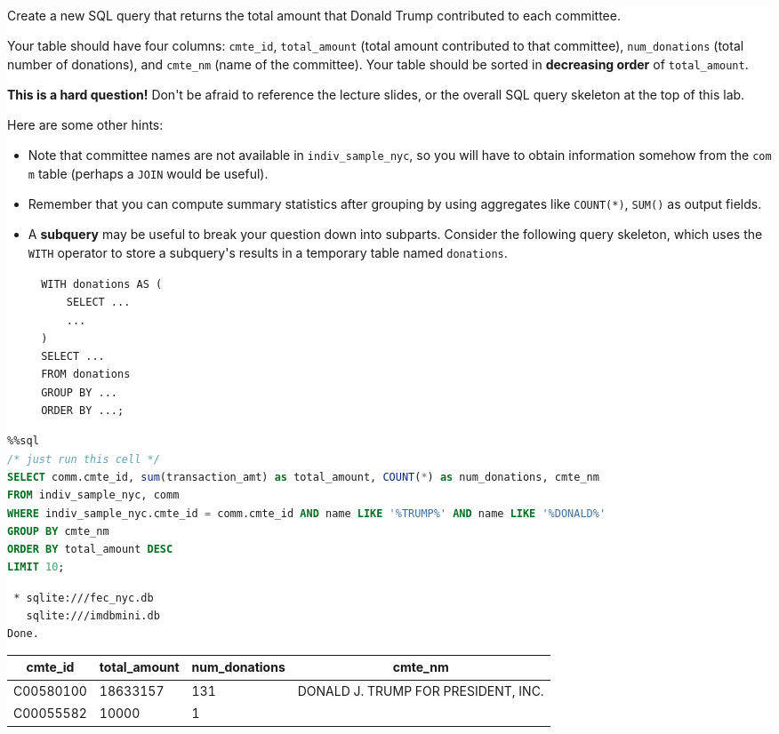 
Create a new SQL query that returns the total amount that Donald Trump contributed to each committee.

Your table should have four columns: `cmte_id`, `total_amount` (total amount contributed to that committee), `num_donations` (total number of donations), and `cmte_nm` (name of the committee). Your table should be sorted in **decreasing order** of `total_amount`.

**This is a hard question!** Don't be afraid to reference the lecture slides, or the overall SQL query skeleton at the top of this lab.

Here are some other hints:

* Note that committee names are not available in `indiv_sample_nyc`, so you will have to obtain information somehow from the `comm` table (perhaps a `JOIN` would be useful).
* Remember that you can compute summary statistics after grouping by using aggregates like `COUNT(*)`, `SUM()` as output fields.
* A **subquery** may be useful to break your question down into subparts. Consider the following query skeleton, which uses the `WITH` operator to store a subquery's results in a temporary table named `donations`.

        WITH donations AS (
            SELECT ...
            ...
        )
        SELECT ...
        FROM donations
        GROUP BY ...
        ORDER BY ...;


```sql
%%sql
/* just run this cell */
SELECT comm.cmte_id, sum(transaction_amt) as total_amount, COUNT(*) as num_donations, cmte_nm
FROM indiv_sample_nyc, comm
WHERE indiv_sample_nyc.cmte_id = comm.cmte_id AND name LIKE '%TRUMP%' AND name LIKE '%DONALD%'
GROUP BY cmte_nm
ORDER BY total_amount DESC
LIMIT 10;
```

     * sqlite:///fec_nyc.db
       sqlite:///imdbmini.db
    Done.
    




<table>
    <thead>
        <tr>
            <th>cmte_id</th>
            <th>total_amount</th>
            <th>num_donations</th>
            <th>cmte_nm</th>
        </tr>
    </thead>
    <tbody>
        <tr>
            <td>C00580100</td>
            <td>18633157</td>
            <td>131</td>
            <td>DONALD J. TRUMP FOR PRESIDENT, INC.</td>
        </tr>
        <tr>
            <td>C00055582</td>
            <td>10000</td>
            <td>1</td>